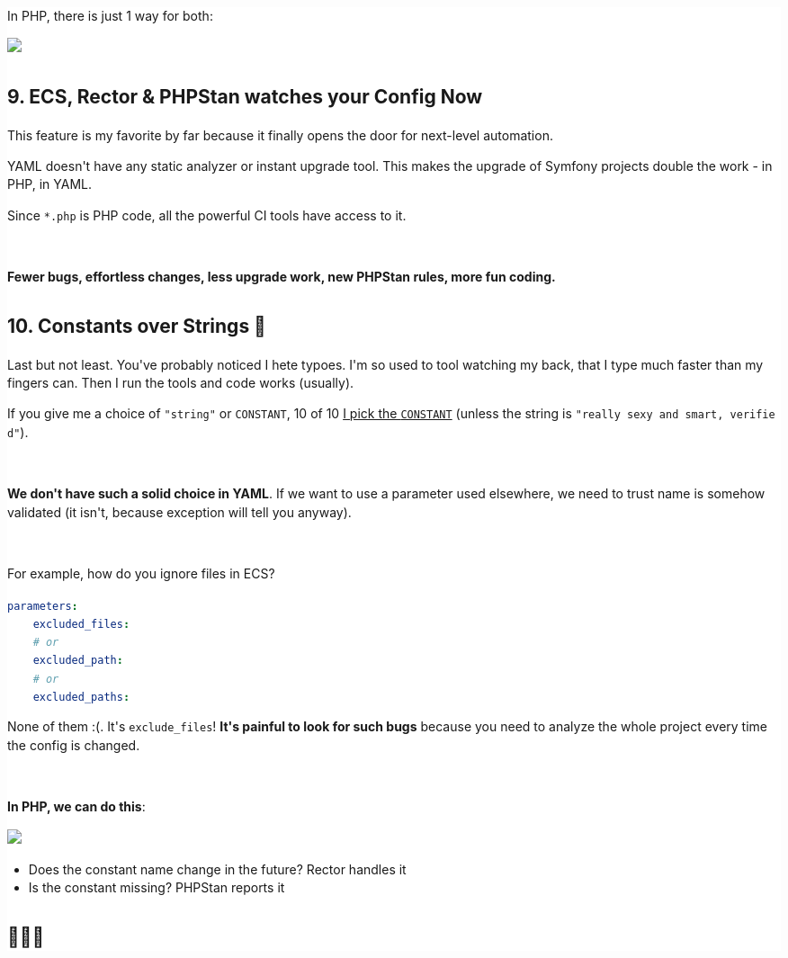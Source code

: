 In PHP, there is just 1 way for both:

<img src="/assets/images/posts/2020/yaml_php_event_tag.gif" class="img-thumbnail">

## 9. ECS, Rector & PHPStan watches your Config Now

This feature is my favorite by far because it finally opens the door for next-level automation.

YAML doesn't have any static analyzer or instant upgrade tool. This makes the upgrade of Symfony projects double the work - in PHP,  in YAML.

Since `*.php` is PHP code, all the powerful CI tools have access to it.

<br>

**Fewer bugs, effortless changes, less upgrade work, new PHPStan rules, more fun coding.**

## 10. Constants over Strings 🎉

Last but not least. You've probably noticed I hete typoes. I'm so used to tool watching my back, that I type much faster than my fingers can. Then I run the tools and code works (usually).

If you give me a choice of `"string"` or `CONSTANT`, 10 of 10 [I pick the `CONSTANT`](/blog/2020/05/25/the-bulletproof-event-naming-for-symfony-event-dispatcher/) (unless the string is `"really sexy and smart, verified"`).

<br>

**We don't have such a solid choice in YAML**. If we want to use a parameter used elsewhere, we need to trust name is somehow validated (it isn't, because exception will tell you anyway).

<br>

For example, how do you ignore files in ECS?

```yaml
parameters:
    excluded_files:
    # or
    excluded_path:
    # or
    excluded_paths:
```

None of them :(. It's `exclude_files`! **It's painful to look for such bugs** because you need to analyze the whole project every time the config is changed.

<br>

**In PHP, we can do this**:

<img src="/assets/images/posts/2020/yaml_php_constants.gif" class="img-thumbnail">

- Does the constant name change in the future? Rector handles it
- Is the constant missing? PHPStan reports it

## 🚀🚀🚀
